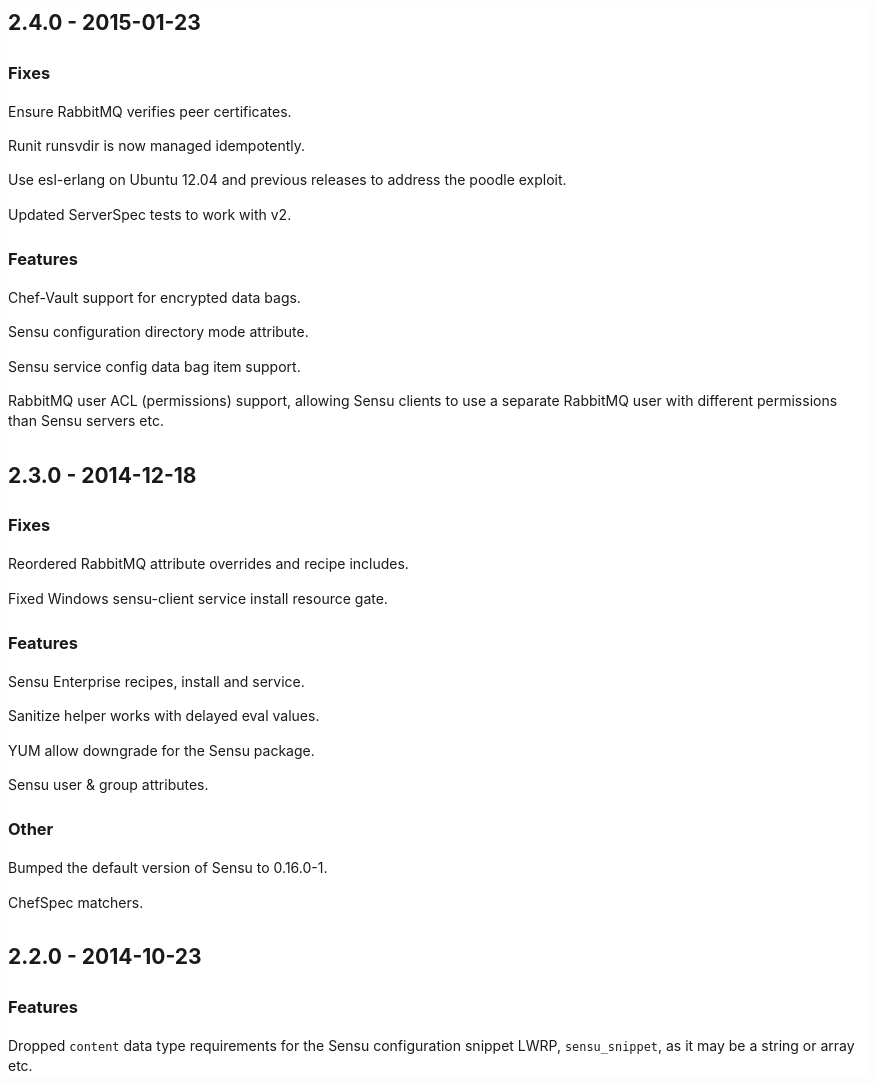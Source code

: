 ## 2.4.0 - 2015-01-23

### Fixes

Ensure RabbitMQ verifies peer certificates.

Runit runsvdir is now managed idempotently.

Use esl-erlang on Ubuntu 12.04 and previous releases to address the poodle
exploit.

Updated ServerSpec tests to work with v2.

### Features

Chef-Vault support for encrypted data bags.

Sensu configuration directory mode attribute.

Sensu service config data bag item support.

RabbitMQ user ACL (permissions) support, allowing Sensu clients to use a
separate RabbitMQ user with different permissions than Sensu servers etc.

## 2.3.0 - 2014-12-18

### Fixes

Reordered RabbitMQ attribute overrides and recipe includes.

Fixed Windows sensu-client service install resource gate.

### Features

Sensu Enterprise recipes, install and service.

Sanitize helper works with delayed eval values.

YUM allow downgrade for the Sensu package.

Sensu user & group attributes.

### Other

Bumped the default version of Sensu to 0.16.0-1.

ChefSpec matchers.

## 2.2.0 - 2014-10-23

### Features

Dropped `content` data type requirements for the Sensu configuration
snippet LWRP, `sensu_snippet`, as it may be a string or array etc.
